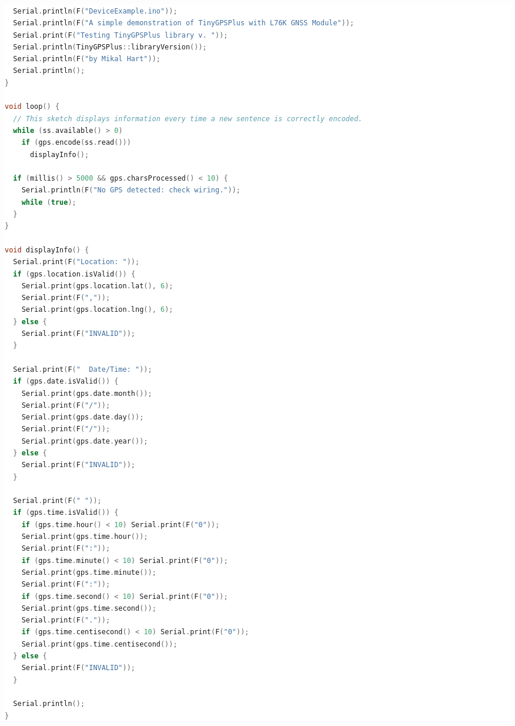 ```cpp
  Serial.println(F("DeviceExample.ino"));
  Serial.println(F("A simple demonstration of TinyGPSPlus with L76K GNSS Module"));
  Serial.print(F("Testing TinyGPSPlus library v. "));
  Serial.println(TinyGPSPlus::libraryVersion());
  Serial.println(F("by Mikal Hart"));
  Serial.println();
}

void loop() {
  // This sketch displays information every time a new sentence is correctly encoded.
  while (ss.available() > 0)
    if (gps.encode(ss.read()))
      displayInfo();

  if (millis() > 5000 && gps.charsProcessed() < 10) {
    Serial.println(F("No GPS detected: check wiring."));
    while (true);
  }
}

void displayInfo() {
  Serial.print(F("Location: "));
  if (gps.location.isValid()) {
    Serial.print(gps.location.lat(), 6);
    Serial.print(F(","));
    Serial.print(gps.location.lng(), 6);
  } else {
    Serial.print(F("INVALID"));
  }

  Serial.print(F("  Date/Time: "));
  if (gps.date.isValid()) {
    Serial.print(gps.date.month());
    Serial.print(F("/"));
    Serial.print(gps.date.day());
    Serial.print(F("/"));
    Serial.print(gps.date.year());
  } else {
    Serial.print(F("INVALID"));
  }

  Serial.print(F(" "));
  if (gps.time.isValid()) {
    if (gps.time.hour() < 10) Serial.print(F("0"));
    Serial.print(gps.time.hour());
    Serial.print(F(":"));
    if (gps.time.minute() < 10) Serial.print(F("0"));
    Serial.print(gps.time.minute());
    Serial.print(F(":"));
    if (gps.time.second() < 10) Serial.print(F("0"));
    Serial.print(gps.time.second());
    Serial.print(F("."));
    if (gps.time.centisecond() < 10) Serial.print(F("0"));
    Serial.print(gps.time.centisecond());
  } else {
    Serial.print(F("INVALID"));
  }

  Serial.println();
}
```
